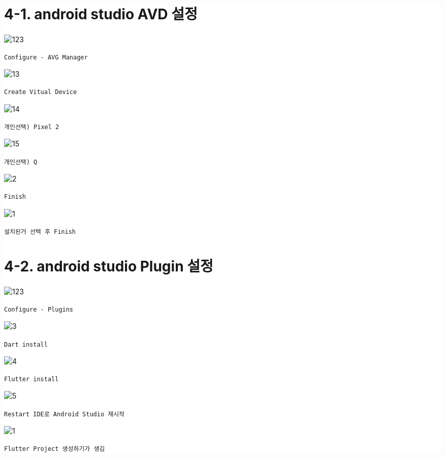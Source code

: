 # 4-1. android studio AVD 설정


![123](https://user-images.githubusercontent.com/20227720/106257615-2316a080-6260-11eb-8ecb-a7df6e8d14b3.PNG)
```
Configure - AVG Manager
```
![13](https://user-images.githubusercontent.com/20227720/106257064-6b818e80-625f-11eb-845a-12bb32f01ac0.PNG)
```
Create Vitual Device
```
![14](https://user-images.githubusercontent.com/20227720/106257031-658bad80-625f-11eb-9423-64f0fdc06a67.PNG)
```
개인선택) Pixel 2
```
![15](https://user-images.githubusercontent.com/20227720/106257035-66bcda80-625f-11eb-9b55-1bd60c1df249.PNG)
```
개인선택) Q
```
![2](https://user-images.githubusercontent.com/20227720/106257732-49d4d700-6260-11eb-8db9-551d2febd9fc.PNG)
```
Finish
```
![1](https://user-images.githubusercontent.com/20227720/106257736-4a6d6d80-6260-11eb-95c5-8ccf04778b5a.PNG)
```
설치된거 선택 후 Finish
```

# 4-2. android studio Plugin 설정

![123](https://user-images.githubusercontent.com/20227720/106257615-2316a080-6260-11eb-8ecb-a7df6e8d14b3.PNG)
```
Configure - Plugins
```
![3](https://user-images.githubusercontent.com/20227720/106259171-33c81600-6262-11eb-886f-a3aa139a5034.PNG)
```
Dart install
```
![4](https://user-images.githubusercontent.com/20227720/106259173-3460ac80-6262-11eb-89b0-c43ebc60f74a.PNG)
```
Flutter install
```
![5](https://user-images.githubusercontent.com/20227720/106259164-332f7f80-6262-11eb-8343-f2db045644ab.PNG)
```
Restart IDE로 Android Studio 재시작
```
![1](https://user-images.githubusercontent.com/20227720/106259508-b18c2180-6262-11eb-85db-63f4775502f5.PNG)
```
Flutter Project 생성하기가 생김
```
